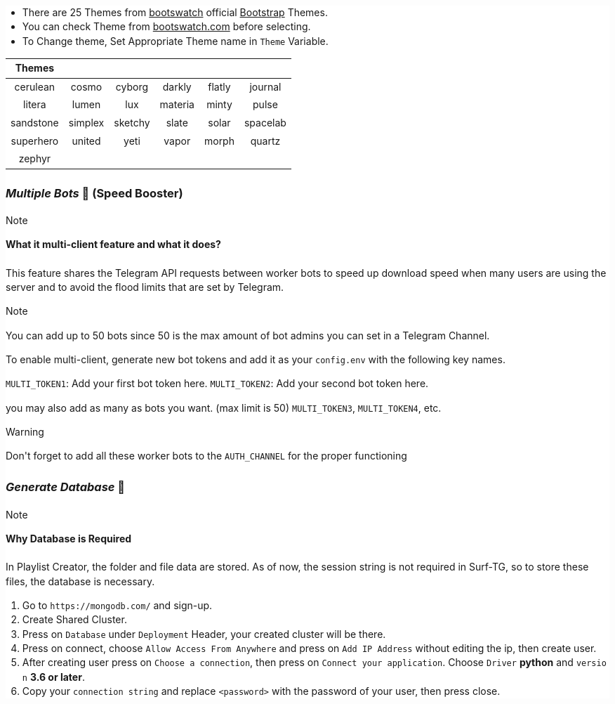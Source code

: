 * There are 25 Themes from [bootswatch](https://github.com/thomaspark/bootswatch) official [Bootstrap](https://getbootstrap.com) Themes.
* You can check Theme from [bootswatch.com](https://bootswatch.com) before selecting.
* To Change theme, Set Appropriate Theme name in `Theme` Variable.

| **Themes**|         |         |         |        |          |
|:---------:|:-------:|:-------:|:-------:|:------:|:--------:|
| cerulean  | cosmo   | cyborg  | darkly  | flatly | journal  |
| litera    | lumen   | lux     | materia | minty  | pulse    |
| sandstone | simplex | sketchy | slate   | solar  | spacelab |
| superhero | united  | yeti    | vapor   | morph  | quartz   |    
| zephyr    |

### ***Multiple Bots*** 🚀 (Speed Booster)

> [!NOTE]
> **What it multi-client feature and what it does?** <br><br>
> This feature shares the Telegram API requests between worker bots to speed up download speed when many users are using the server and to avoid the flood limits that are set by Telegram. <br>

> [!NOTE]
> You can add up to 50 bots since 50 is the max amount of bot admins you can set in a Telegram Channel.

To enable multi-client, generate new bot tokens and add it as your `config.env` with the following key names. 

`MULTI_TOKEN1`: Add your first bot token here.
`MULTI_TOKEN2`: Add your second bot token here.

you may also add as many as bots you want. (max limit is 50)
`MULTI_TOKEN3`, `MULTI_TOKEN4`, etc.

> [!WARNING]
> Don't forget to add all these worker bots to the `AUTH_CHANNEL` for the proper functioning


### ***Generate Database*** 💾

> [!NOTE]
> **Why Database is Required** <br><br>
> In Playlist Creator, the folder and file data are stored. As of now, the session string is not required in Surf-TG, so to store these files, the database is necessary. <br>


1. Go to `https://mongodb.com/` and sign-up.
2. Create Shared Cluster.
3. Press on `Database` under `Deployment` Header, your created cluster will be there.
5. Press on connect, choose `Allow Access From Anywhere` and press on `Add IP Address` without editing the ip, then
   create user.
6. After creating user press on `Choose a connection`, then press on `Connect your application`. Choose `Driver` 
   **python** and `version` **3.6 or later**.
7. Copy your `connection string` and replace `<password>` with the password of your user, then press close.
